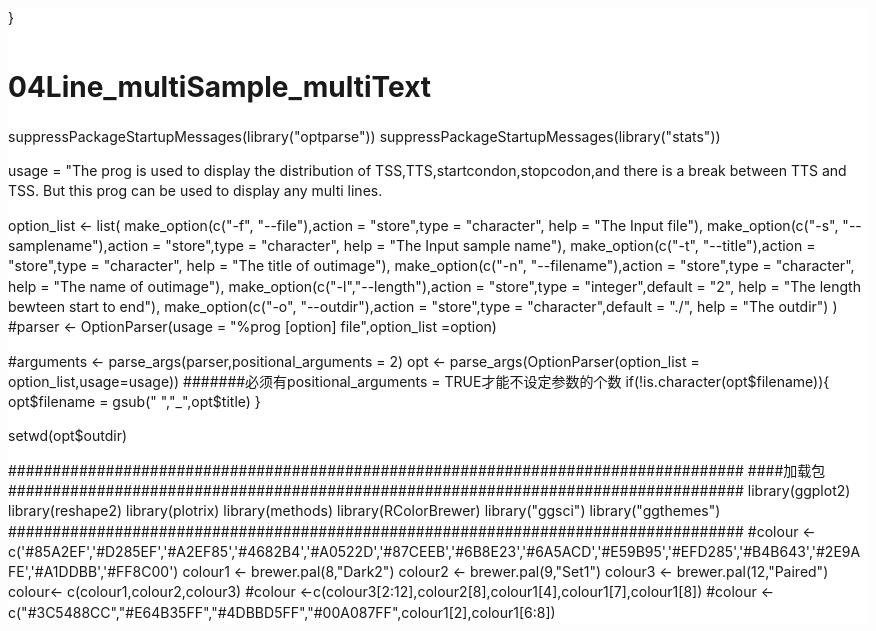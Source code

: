 }

# 04Line_multiSample_multiText

suppressPackageStartupMessages(library("optparse"))
suppressPackageStartupMessages(library("stats"))

usage = "The prog is used to display the distribution of TSS,TTS,startcondon,stopcodon,and there is a break between TTS and TSS.	But this prog can be used to display any multi lines.

option_list <- list(
	make_option(c("-f", "--file"),action = "store",type = "character",
		help = "The Input file"),
	make_option(c("-s", "--samplename"),action = "store",type = "character",
		help = "The Input sample name"),
	make_option(c("-t", "--title"),action = "store",type = "character",
		help = "The title of outimage"),
	make_option(c("-n", "--filename"),action = "store",type = "character",
		help = "The name of outimage"),
	make_option(c("-l","--length"),action = "store",type = "integer",default = "2",
		help = "The length bewteen start to end"),
	make_option(c("-o", "--outdir"),action = "store",type = "character",default = "./",
		help = "The outdir")
	)
#parser <- OptionParser(usage = "%prog [option] file",option_list =option)

#arguments <- parse_args(parser,positional_arguments = 2)
opt <- parse_args(OptionParser(option_list = option_list,usage=usage))
#######必须有positional_arguments = TRUE才能不设定参数的个数
if(!is.character(opt$filename)){
	opt$filename = gsub(" ","_",opt$title)
}

setwd(opt$outdir)

###################################################################################
####加载包
###################################################################################
library(ggplot2)
library(reshape2)
library(plotrix)
library(methods)
library(RColorBrewer)
library("ggsci")
library("ggthemes")
###################################################################################
#colour <- c('#85A2EF','#D285EF','#A2EF85','#4682B4','#A0522D','#87CEEB','#6B8E23','#6A5ACD','#E59B95','#EFD285','#B4B643','#2E9AFE','#A1DDBB','#FF8C00')
colour1 <- brewer.pal(8,"Dark2")
colour2 <- brewer.pal(9,"Set1")
colour3 <- brewer.pal(12,"Paired")
colour<- c(colour1,colour2,colour3)
#colour <-c(colour3[2:12],colour2[8],colour1[4],colour1[7],colour1[8])
#colour <-c("#3C5488CC","#E64B35FF","#4DBBD5FF","#00A087FF",colour1[2],colour1[6:8])
